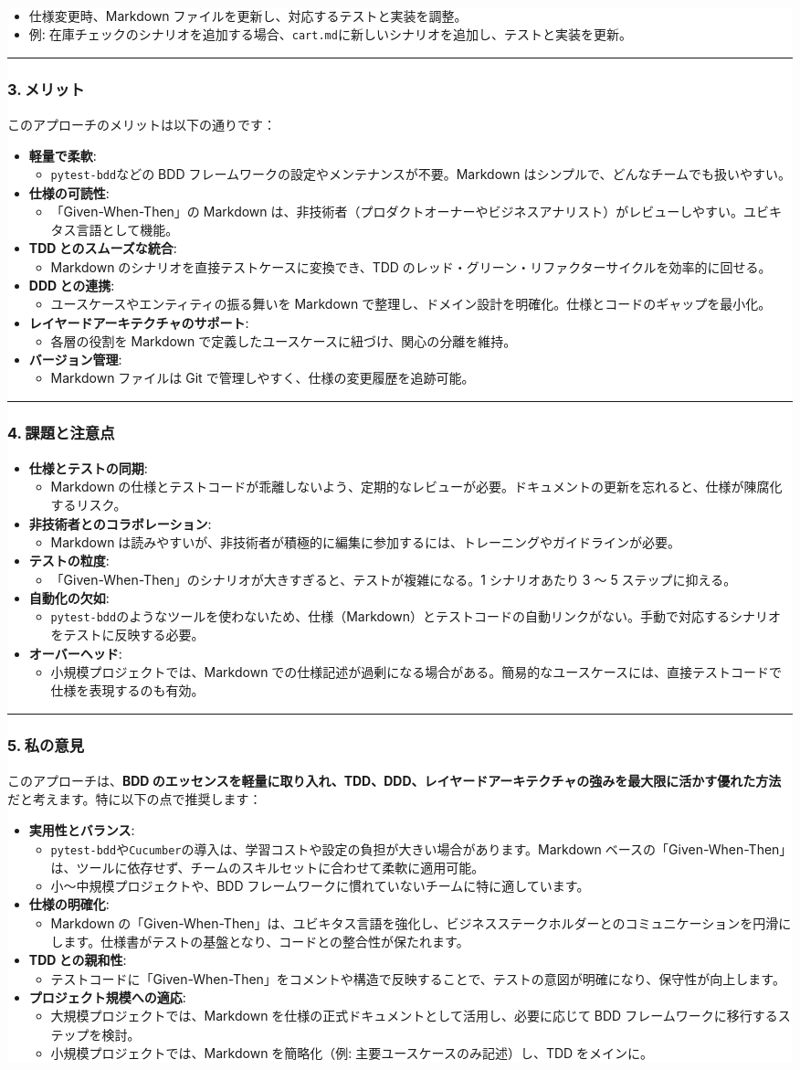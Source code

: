 - 仕様変更時、Markdown ファイルを更新し、対応するテストと実装を調整。
- 例: 在庫チェックのシナリオを追加する場合、`cart.md`に新しいシナリオを追加し、テストと実装を更新。

---

### 3. **メリット**

このアプローチのメリットは以下の通りです：

- **軽量で柔軟**:
  - `pytest-bdd`などの BDD フレームワークの設定やメンテナンスが不要。Markdown はシンプルで、どんなチームでも扱いやすい。
- **仕様の可読性**:
  - 「Given-When-Then」の Markdown は、非技術者（プロダクトオーナーやビジネスアナリスト）がレビューしやすい。ユビキタス言語として機能。
- **TDD とのスムーズな統合**:
  - Markdown のシナリオを直接テストケースに変換でき、TDD のレッド・グリーン・リファクターサイクルを効率的に回せる。
- **DDD との連携**:
  - ユースケースやエンティティの振る舞いを Markdown で整理し、ドメイン設計を明確化。仕様とコードのギャップを最小化。
- **レイヤードアーキテクチャのサポート**:
  - 各層の役割を Markdown で定義したユースケースに紐づけ、関心の分離を維持。
- **バージョン管理**:
  - Markdown ファイルは Git で管理しやすく、仕様の変更履歴を追跡可能。

---

### 4. **課題と注意点**

- **仕様とテストの同期**:
  - Markdown の仕様とテストコードが乖離しないよう、定期的なレビューが必要。ドキュメントの更新を忘れると、仕様が陳腐化するリスク。
- **非技術者とのコラボレーション**:
  - Markdown は読みやすいが、非技術者が積極的に編集に参加するには、トレーニングやガイドラインが必要。
- **テストの粒度**:
  - 「Given-When-Then」のシナリオが大きすぎると、テストが複雑になる。1 シナリオあたり 3 ～ 5 ステップに抑える。
- **自動化の欠如**:
  - `pytest-bdd`のようなツールを使わないため、仕様（Markdown）とテストコードの自動リンクがない。手動で対応するシナリオをテストに反映する必要。
- **オーバーヘッド**:
  - 小規模プロジェクトでは、Markdown での仕様記述が過剰になる場合がある。簡易的なユースケースには、直接テストコードで仕様を表現するのも有効。

---

### 5. **私の意見**

このアプローチは、**BDD のエッセンスを軽量に取り入れ、TDD、DDD、レイヤードアーキテクチャの強みを最大限に活かす優れた方法**だと考えます。特に以下の点で推奨します：

- **実用性とバランス**:
  - `pytest-bdd`や`Cucumber`の導入は、学習コストや設定の負担が大きい場合があります。Markdown ベースの「Given-When-Then」は、ツールに依存せず、チームのスキルセットに合わせて柔軟に適用可能。
  - 小～中規模プロジェクトや、BDD フレームワークに慣れていないチームに特に適しています。
- **仕様の明確化**:
  - Markdown の「Given-When-Then」は、ユビキタス言語を強化し、ビジネスステークホルダーとのコミュニケーションを円滑にします。仕様書がテストの基盤となり、コードとの整合性が保たれます。
- **TDD との親和性**:
  - テストコードに「Given-When-Then」をコメントや構造で反映することで、テストの意図が明確になり、保守性が向上します。
- **プロジェクト規模への適応**:
  - 大規模プロジェクトでは、Markdown を仕様の正式ドキュメントとして活用し、必要に応じて BDD フレームワークに移行するステップを検討。
  - 小規模プロジェクトでは、Markdown を簡略化（例: 主要ユースケースのみ記述）し、TDD をメインに。
